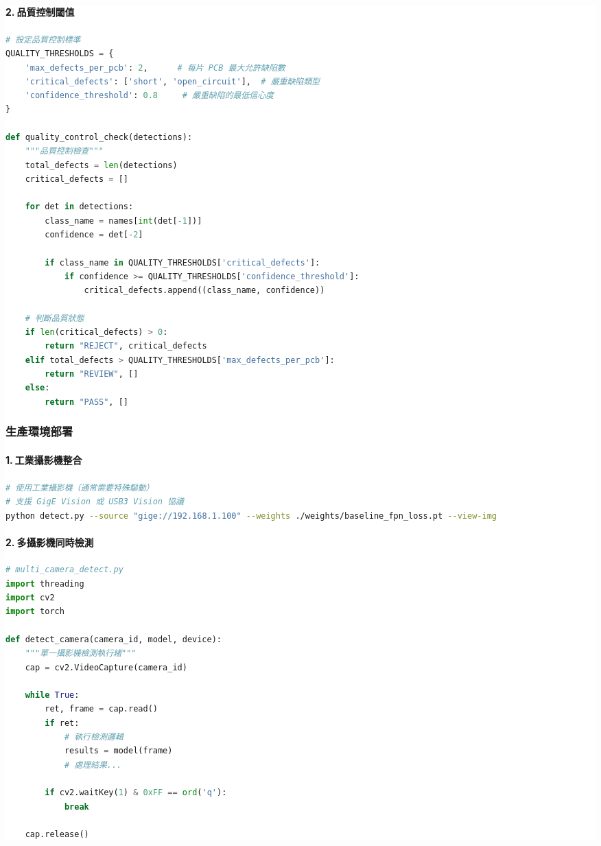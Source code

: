 #### 2. 品質控制閾值
```python
# 設定品質控制標準
QUALITY_THRESHOLDS = {
    'max_defects_per_pcb': 2,      # 每片 PCB 最大允許缺陷數
    'critical_defects': ['short', 'open_circuit'],  # 嚴重缺陷類型
    'confidence_threshold': 0.8     # 嚴重缺陷的最低信心度
}

def quality_control_check(detections):
    """品質控制檢查"""
    total_defects = len(detections)
    critical_defects = []
    
    for det in detections:
        class_name = names[int(det[-1])]
        confidence = det[-2]
        
        if class_name in QUALITY_THRESHOLDS['critical_defects']:
            if confidence >= QUALITY_THRESHOLDS['confidence_threshold']:
                critical_defects.append((class_name, confidence))
    
    # 判斷品質狀態
    if len(critical_defects) > 0:
        return "REJECT", critical_defects
    elif total_defects > QUALITY_THRESHOLDS['max_defects_per_pcb']:
        return "REVIEW", []
    else:
        return "PASS", []
```

### 生產環境部署

#### 1. 工業攝影機整合
```bash
# 使用工業攝影機（通常需要特殊驅動）
# 支援 GigE Vision 或 USB3 Vision 協議
python detect.py --source "gige://192.168.1.100" --weights ./weights/baseline_fpn_loss.pt --view-img
```

#### 2. 多攝影機同時檢測
```python
# multi_camera_detect.py
import threading
import cv2
import torch

def detect_camera(camera_id, model, device):
    """單一攝影機檢測執行緒"""
    cap = cv2.VideoCapture(camera_id)
    
    while True:
        ret, frame = cap.read()
        if ret:
            # 執行檢測邏輯
            results = model(frame)
            # 處理結果...
            
        if cv2.waitKey(1) & 0xFF == ord('q'):
            break
    
    cap.release()

```